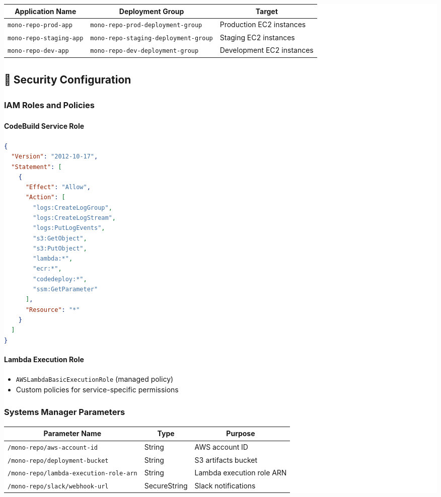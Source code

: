 | Application Name | Deployment Group | Target |
|------------------|------------------|---------|
| `mono-repo-prod-app` | `mono-repo-prod-deployment-group` | Production EC2 instances |
| `mono-repo-staging-app` | `mono-repo-staging-deployment-group` | Staging EC2 instances |
| `mono-repo-dev-app` | `mono-repo-dev-deployment-group` | Development EC2 instances |

## 🔐 Security Configuration

### IAM Roles and Policies

#### CodeBuild Service Role
```json
{
  "Version": "2012-10-17",
  "Statement": [
    {
      "Effect": "Allow",
      "Action": [
        "logs:CreateLogGroup",
        "logs:CreateLogStream",
        "logs:PutLogEvents",
        "s3:GetObject",
        "s3:PutObject",
        "lambda:*",
        "ecr:*",
        "codedeploy:*",
        "ssm:GetParameter"
      ],
      "Resource": "*"
    }
  ]
}
```

#### Lambda Execution Role
- `AWSLambdaBasicExecutionRole` (managed policy)
- Custom policies for service-specific permissions

### Systems Manager Parameters

| Parameter Name | Type | Purpose |
|----------------|------|---------|
| `/mono-repo/aws-account-id` | String | AWS account ID |
| `/mono-repo/deployment-bucket` | String | S3 artifacts bucket |
| `/mono-repo/lambda-execution-role-arn` | String | Lambda execution role ARN |
| `/mono-repo/slack/webhook-url` | SecureString | Slack notifications |
